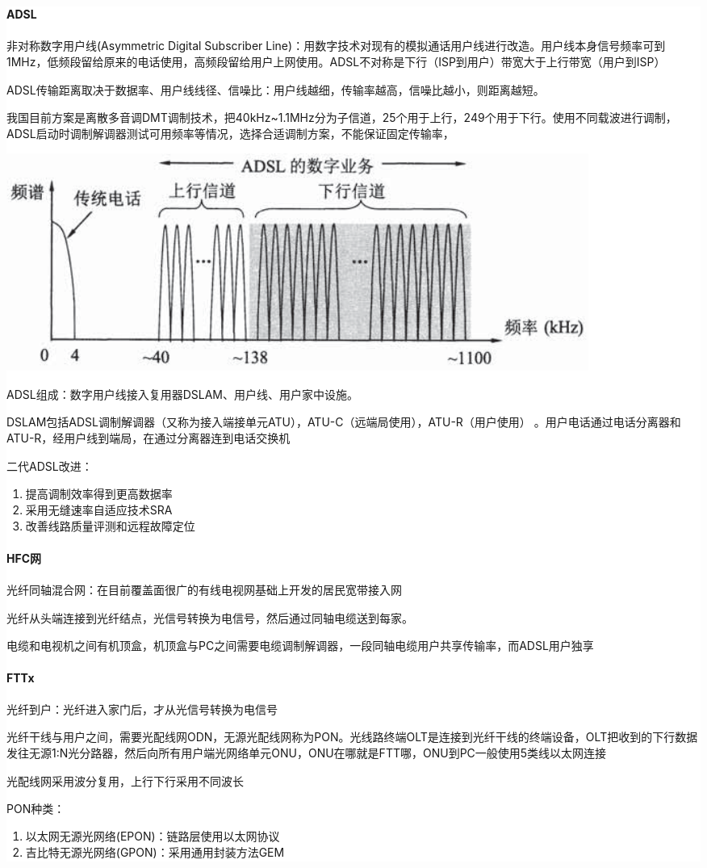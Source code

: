 #### ADSL

非对称数字用户线(Asymmetric Digital Subscriber Line)：用数字技术对现有的模拟通话用户线进行改造。用户线本身信号频率可到1MHz，低频段留给原来的电话使用，高频段留给用户上网使用。ADSL不对称是下行（ISP到用户）带宽大于上行带宽（用户到ISP）

ADSL传输距离取决于数据率、用户线线径、信噪比：用户线越细，传输率越高，信噪比越小，则距离越短。

我国目前方案是离散多音调DMT调制技术，把40kHz~1.1MHz分为子信道，25个用于上行，249个用于下行。使用不同载波进行调制，ADSL启动时调制解调器测试可用频率等情况，选择合适调制方案，不能保证固定传输率，

![](./2/ADSL.png)

ADSL组成：数字用户线接入复用器DSLAM、用户线、用户家中设施。

DSLAM包括ADSL调制解调器（又称为接入端接单元ATU），ATU-C（远端局使用），ATU-R（用户使用） 。用户电话通过电话分离器和ATU-R，经用户线到端局，在通过分离器连到电话交换机

二代ADSL改进：

1. 提高调制效率得到更高数据率
2. 采用无缝速率自适应技术SRA
3. 改善线路质量评测和远程故障定位

#### HFC网

光纤同轴混合网：在目前覆盖面很广的有线电视网基础上开发的居民宽带接入网

光纤从头端连接到光纤结点，光信号转换为电信号，然后通过同轴电缆送到每家。

电缆和电视机之间有机顶盒，机顶盒与PC之间需要电缆调制解调器，一段同轴电缆用户共享传输率，而ADSL用户独享

#### FTTx

光纤到户：光纤进入家门后，才从光信号转换为电信号

光纤干线与用户之间，需要光配线网ODN，无源光配线网称为PON。光线路终端OLT是连接到光纤干线的终端设备，OLT把收到的下行数据发往无源1:N光分路器，然后向所有用户端光网络单元ONU，ONU在哪就是FTT哪，ONU到PC一般使用5类线以太网连接

光配线网采用波分复用，上行下行采用不同波长

PON种类：

1. 以太网无源光网络(EPON)：链路层使用以太网协议
2. 吉比特无源光网络(GPON)：采用通用封装方法GEM
